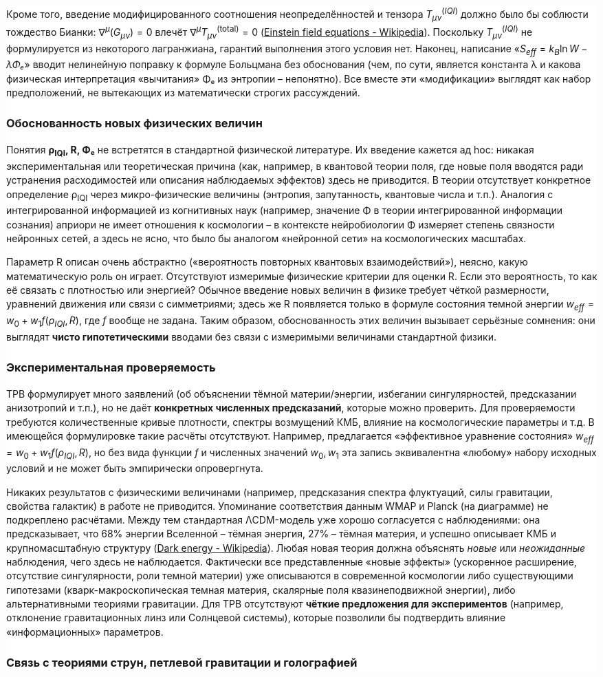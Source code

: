 Кроме того, введение модифицированного соотношения неопределённостей и тензора $T_{\mu\nu}^{(IQI)}$ должно было бы соблюсти тождество Бианки: $\nabla^\mu(G_{\mu\nu})=0$ влечёт $\nabla^\mu T_{\mu\nu}^{(\text{total})}=0$ ([Einstein field equations - Wikipedia](https://en.wikipedia.org/wiki/Einstein_field_equations#:~:text=General%20relativity%20is%20consistent%20with,energy%20and%20momentum%20expressed%20as)). Поскольку $T_{\mu\nu}^{(IQI)}$ не формулируется из некоторого лагранжиана, гарантий выполнения этого условия нет. Наконец, написание «$S_{eff}=k_B\ln W - λΦₑ$» вводит нелинейную поправку к формуле Больцмана без обоснования (чем, по сути, является константа λ и какова физическая интерпретация «вычитания» Φₑ из энтропии – непонятно). Все вместе эти «модификации» выглядят как набор предположений, не вытекающих из математически строгих рассуждений. 

### Обоснованность новых физических величин

Понятия **ρ<sub>IQI</sub>, R, Φₑ** не встретятся в стандартной физической литературе. Их введение кажется ад hoc: никакая экспериментальная или теоретическая причина (как, например, в квантовой теории поля, где новые поля вводятся ради устранения расходимостей или описания наблюдаемых эффектов) здесь не приводится. В теории отсутствует конкретное определение ρ<sub>IQI</sub> через микро-физические величины (энтропия, запутанность, квантовые числа и т.п.). Аналогия с интегрированной информацией из когнитивных наук (например, значение Φ в теории интегрированной информации сознания) априори не имеет отношения к космологии – в контексте нейробиологии Φ измеряет степень связности нейронных сетей, а здесь не ясно, что было бы аналогом «нейронной сети» на космологических масштабах. 

Параметр R описан очень абстрактно («вероятность повторных квантовых взаимодействий»), неясно, какую математическую роль он играет. Отсутствуют измеримые физические критерии для оценки R. Если это вероятность, то как её связать с плотностью или энергией? Обычное введение новых величин в физике требует чёткой размерности, уравнений движения или связи с симметриями; здесь же R появляется только в формуле состояния темной энергии $w_{eff}=w_0+w_1 f(ρ_{IQI},R)$, где $f$ вообще не задана. Таким образом, обоснованность этих величин вызывает серьёзные сомнения: они выглядят **чисто гипотетическими** вводами без связи с измеримыми величинами стандартной физики. 

### Экспериментальная проверяемость

ТРВ формулирует много заявлений (об объяснении тёмной материи/энергии, избегании сингулярностей, предсказании анизотропий и т.п.), но не даёт **конкретных численных предсказаний**, которые можно проверить. Для проверяемости требуются количественные кривые плотности, спектры возмущений КМБ, влияние на космологические параметры и т.д. В имеющейся формулировке такие расчёты отсутствуют. Например, предлагается «эффективное уравнение состояния» $w_{eff}=w_0+w_1 f(ρ_{IQI},R)$, но без вида функции $f$ и численных значений $w_0,w_1$ эта запись эквивалентна «любому» набору исходных условий и не может быть эмпирически опровергнута.  

Никаких результатов с физическими величинами (например, предсказания спектра флуктуаций, силы гравитации, свойства галактик) в работе не приводится. Упоминание соответствия данным WMAP и Planck (на диаграмме) не подкреплено расчётами. Между тем стандартная ΛCDM-модель уже хорошо согласуется с наблюдениями: она предсказывает, что 68% энергии Вселенной – тёмная энергия, 27% – тёмная материя, и успешно описывает КМБ и крупномасштабную структуру ([Dark energy - Wikipedia](https://en.wikipedia.org/wiki/Dark_energy#:~:text=lambda,9)). Любая новая теория должна объяснять *новые* или *неожиданные* наблюдения, чего здесь не наблюдается. Фактически все представленные «новые эффекты» (ускоренное расширение, отсутствие сингулярности, роли темной материи) уже описываются в современной космологии либо существующими гипотезами (кварк-макроскопическая темная материя, скалярные поля квазинеподвижной энергии), либо альтернативными теориями гравитации. Для ТРВ отсутствуют **чёткие предложения для экспериментов** (например, отклонение гравитационных линз или Солнцевой системы), которые позволили бы подтвердить влияние «информационных» параметров. 

### Связь с теориями струн, петлевой гравитации и голографией
